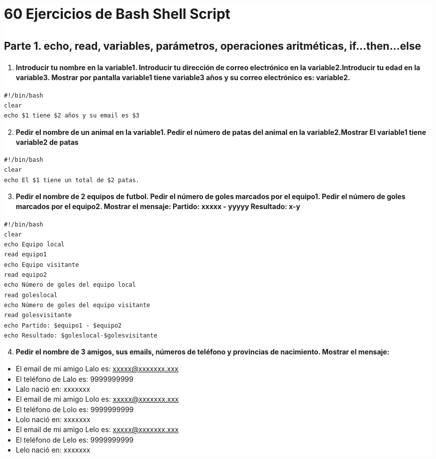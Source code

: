 # 60 Ejercicios de Bash Shell Script

## Parte 1. echo, read, variables, parámetros, operaciones aritméticas, if…then...else 

1. **Introducir tu nombre en la variable1. Introducir tu dirección de correo electrónico en la variable2.Introducir tu edad en la variable3. Mostrar por pantalla variable1 tiene variable3 años y su correo electrónico es: variable2.**

``` 
#!/bin/bash
clear
echo $1 tiene $2 años y su email es $3
``` 

2. **Pedir el nombre de un animal en la variable1. Pedir el número de patas del animal en la variable2.Mostrar El variable1 tiene variable2 de patas**

``` 
#!/bin/bash
clear
echo El $1 tiene un total de $2 patas.
``` 

3. **Pedir el nombre de 2 equipos de futbol. Pedir el número de goles marcados por el equipo1. Pedir el número de goles marcados por el equipo2. Mostrar el mensaje: Partido: xxxxx - yyyyy Resultado: x-y**

``` 
#!/bin/bash
clear
echo Equipo local
read equipo1
echo Equipo visitante
read equipo2
echo Número de goles del equipo local
read goleslocal
echo Número de goles del equipo visitante
read golesvisitante
echo Partido: $equipo1 - $equipo2
echo Resultado: $goleslocal-$golesvisitante
``` 

4. **Pedir el nombre de 3 amigos, sus emails, números de teléfono y provincias de nacimiento. Mostrar el mensaje:**
   
* El email de mi amigo Lalo es: xxxxx@xxxxxxx.xxx
* El teléfono de Lalo es: 9999999999
* Lalo nació en: xxxxxxx
* El email de mi amigo Lolo es: xxxxx@xxxxxxx.xxx
* El teléfono de Lolo es: 9999999999
* Lolo nació en: xxxxxxx
* El email de mi amigo Lelo es: xxxxx@xxxxxxx.xxx
* El teléfono de Lelo es: 9999999999
* Lelo nació en: xxxxxxx
